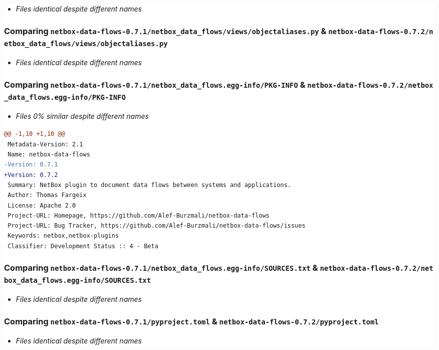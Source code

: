  * *Files identical despite different names*

### Comparing `netbox-data-flows-0.7.1/netbox_data_flows/views/objectaliases.py` & `netbox-data-flows-0.7.2/netbox_data_flows/views/objectaliases.py`

 * *Files identical despite different names*

### Comparing `netbox-data-flows-0.7.1/netbox_data_flows.egg-info/PKG-INFO` & `netbox-data-flows-0.7.2/netbox_data_flows.egg-info/PKG-INFO`

 * *Files 0% similar despite different names*

```diff
@@ -1,10 +1,10 @@
 Metadata-Version: 2.1
 Name: netbox-data-flows
-Version: 0.7.1
+Version: 0.7.2
 Summary: NetBox plugin to document data flows between systems and applications.
 Author: Thomas Fargeix
 License: Apache 2.0
 Project-URL: Homepage, https://github.com/Alef-Burzmali/netbox-data-flows
 Project-URL: Bug Tracker, https://github.com/Alef-Burzmali/netbox-data-flows/issues
 Keywords: netbox,netbox-plugins
 Classifier: Development Status :: 4 - Beta
```

### Comparing `netbox-data-flows-0.7.1/netbox_data_flows.egg-info/SOURCES.txt` & `netbox-data-flows-0.7.2/netbox_data_flows.egg-info/SOURCES.txt`

 * *Files identical despite different names*

### Comparing `netbox-data-flows-0.7.1/pyproject.toml` & `netbox-data-flows-0.7.2/pyproject.toml`

 * *Files identical despite different names*

